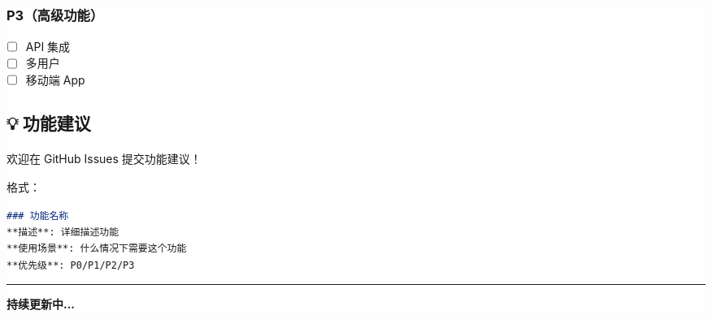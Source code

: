 ### P3（高级功能）
- [ ] API 集成
- [ ] 多用户
- [ ] 移动端 App

## 💡 功能建议

欢迎在 GitHub Issues 提交功能建议！

格式：
```markdown
### 功能名称
**描述**: 详细描述功能
**使用场景**: 什么情况下需要这个功能
**优先级**: P0/P1/P2/P3
```

---

**持续更新中...**

